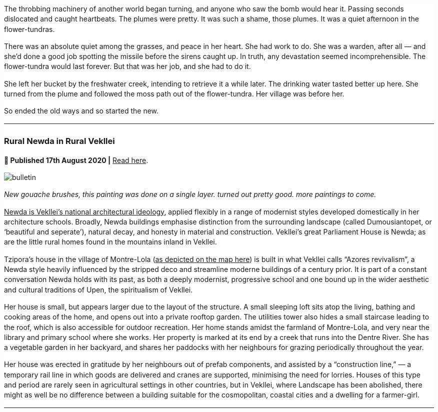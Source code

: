 The throbbing machinery of another world began turning, and anyone who saw the bomb would hear it. Passing seconds dislocated and caught heartbeats. The plumes were pretty. It was such a shame, those plumes. It was a quiet afternoon in the flower-tundras.

There was an absolute quiet among the grasses, and peace in her heart. She had work to do. She was a warden, after all — and she’d done a good job spotting the missile before the sirens caught up. In truth, any devastation seemed incomprehensible. The flower-tundra would last forever. But that was her job, and she had to do it.

She left her bucket by the freshwater creek, intending to retrieve it a while later. The drinking water tasted better up here. She turned from the plume and followed the moss path out of the flower-tundra. Her village was before her.

So ended the old ways and so started the new.

---

### Rural Newda in Rural Vekllei
**📖 Published 17th August 2020 |**
[Read here](https://www.reddit.com/r/vekllei/comments/iavx9l/rural_newda_in_rural_vekllei/).

![bulletin](/images/house.jpg)

*New gouache brushes, this painting was done on a single layer. turned out pretty good. more paintings to come.*

[Newda is Vekllei’s national architectural ideology](https://www.reddit.com/r/vekllei/comments/ed8zwv/life_and_death_in_vekllei_apartment_ideology_or/), applied flexibly in a range of modernist styles developed domestically in her architecture schools. Broadly, Newda buildings emphasise distinction from the surrounding landscape (called Dumousiantopet, or ‘beautiful and seperate’), natural decay, and honesty in material and construction. Vekllei’s great Parliament House is Newda; as are the little rural homes found in the mountains inland in Vekllei.

Tzipora’s house in the village of Montre-Lola ([as depicted on the map here](/images/railmap.jpg)) is built in what Vekllei calls “Azores revivalism”, a Newda style heavily influenced by the stripped deco and streamline moderne buildings of a century prior. It is part of a constant conversation Newda holds with its past, as both a deeply modernist, progressive school and one bound up in the wider aesthetic and cultural traditions of Upen, the spiritualism of Vekllei.

Her house is small, but appears larger due to the layout of the structure. A small sleeping loft sits atop the living, bathing and cooking areas of the home, and opens out into a private rooftop garden. The utilities tower also hides a small staircase leading to the roof, which is also accessible for outdoor recreation. Her home stands amidst the farmland of Montre-Lola, and very near the library and primary school where she works. Her property is marked at its end by a creek that runs into the Dentre River. She has a vegetable garden in her backyard, and shares her paddocks with her neighbours for grazing periodically throughout the year.

Her house was erected in gratitude by her neighbours out of prefab components, and assisted by a “construction line,” — a temporary rail line in which goods are delivered and cranes are supported, minimising the need for lorries. Houses of this type and period are rarely seen in agricultural settings in other countries, but in Vekllei, where Landscape has been abolished, there might as well be no difference between a building suitable for the cosmopolitan, coastal cities and a dwelling for a farmer-girl.

---
